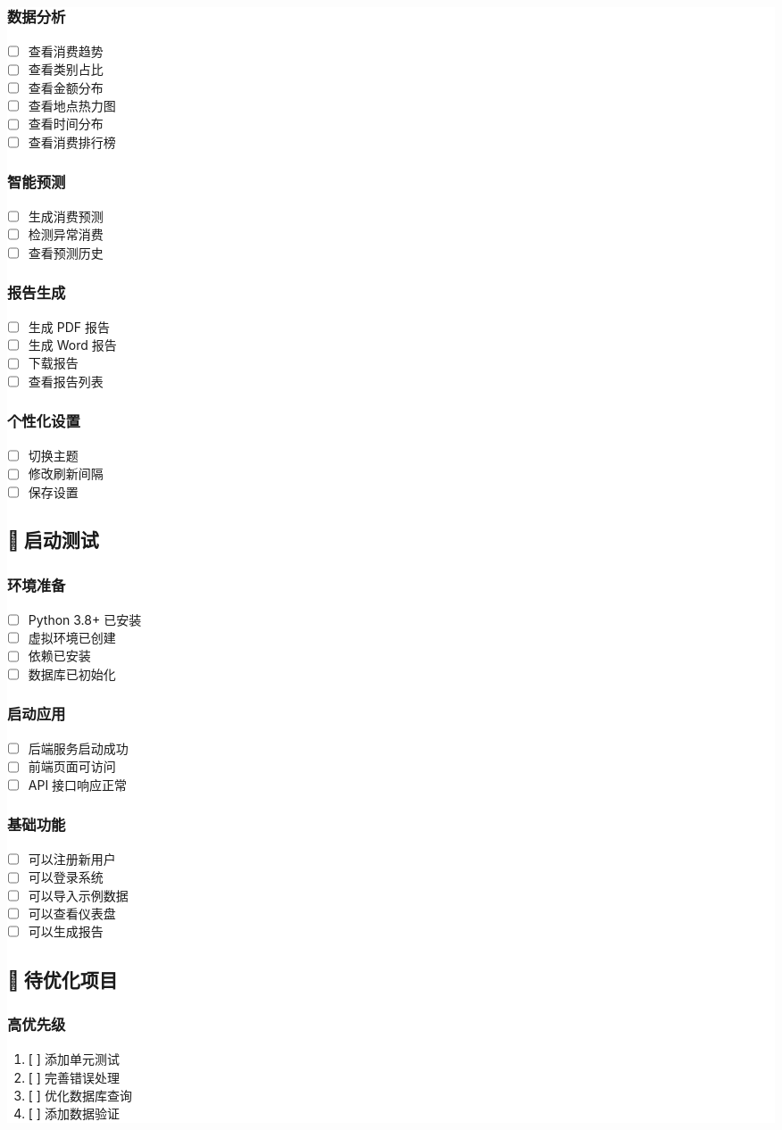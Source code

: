 ### 数据分析
- [ ] 查看消费趋势
- [ ] 查看类别占比
- [ ] 查看金额分布
- [ ] 查看地点热力图
- [ ] 查看时间分布
- [ ] 查看消费排行榜

### 智能预测
- [ ] 生成消费预测
- [ ] 检测异常消费
- [ ] 查看预测历史

### 报告生成
- [ ] 生成 PDF 报告
- [ ] 生成 Word 报告
- [ ] 下载报告
- [ ] 查看报告列表

### 个性化设置
- [ ] 切换主题
- [ ] 修改刷新间隔
- [ ] 保存设置

## 🚀 启动测试

### 环境准备
- [ ] Python 3.8+ 已安装
- [ ] 虚拟环境已创建
- [ ] 依赖已安装
- [ ] 数据库已初始化

### 启动应用
- [ ] 后端服务启动成功
- [ ] 前端页面可访问
- [ ] API 接口响应正常

### 基础功能
- [ ] 可以注册新用户
- [ ] 可以登录系统
- [ ] 可以导入示例数据
- [ ] 可以查看仪表盘
- [ ] 可以生成报告

## 📝 待优化项目

### 高优先级
1. [ ] 添加单元测试
2. [ ] 完善错误处理
3. [ ] 优化数据库查询
4. [ ] 添加数据验证
